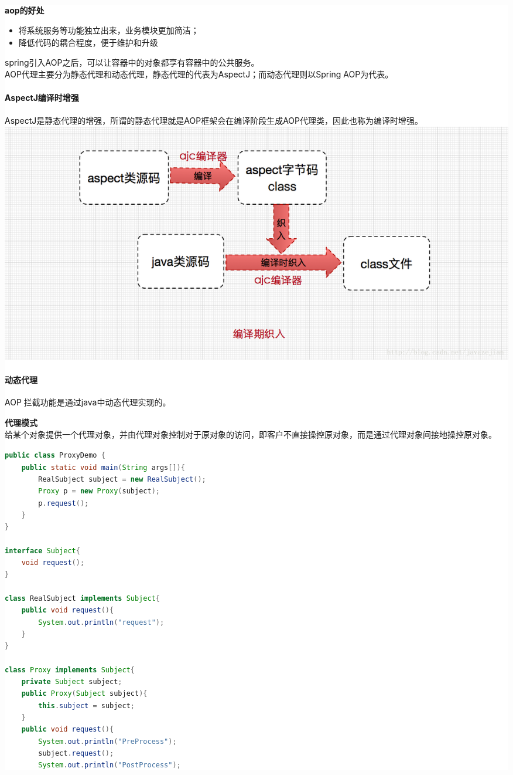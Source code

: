 **aop的好处**<br>

- 将系统服务等功能独立出来，业务模块更加简洁；
- 降低代码的耦合程度，便于维护和升级

spring引入AOP之后，可以让容器中的对象都享有容器中的公共服务。<br>
AOP代理主要分为静态代理和动态代理，静态代理的代表为AspectJ；而动态代理则以Spring AOP为代表。

#### AspectJ编译时增强
AspectJ是静态代理的增强，所谓的静态代理就是AOP框架会在编译阶段生成AOP代理类，因此也称为编译时增强。
![](/img/web/spring/aop/aspectj.png)

#### 动态代理
AOP 拦截功能是通过java中动态代理实现的。<br>

**代理模式**<br>
给某个对象提供一个代理对象，并由代理对象控制对于原对象的访问，即客户不直接操控原对象，而是通过代理对象间接地操控原对象。
```java
public class ProxyDemo {
    public static void main(String args[]){
        RealSubject subject = new RealSubject();
        Proxy p = new Proxy(subject);
        p.request();
    }
}

interface Subject{
    void request();
}

class RealSubject implements Subject{
    public void request(){
        System.out.println("request");
    }
}

class Proxy implements Subject{
    private Subject subject;
    public Proxy(Subject subject){
        this.subject = subject;
    }
    public void request(){
        System.out.println("PreProcess");
        subject.request();
        System.out.println("PostProcess");
```